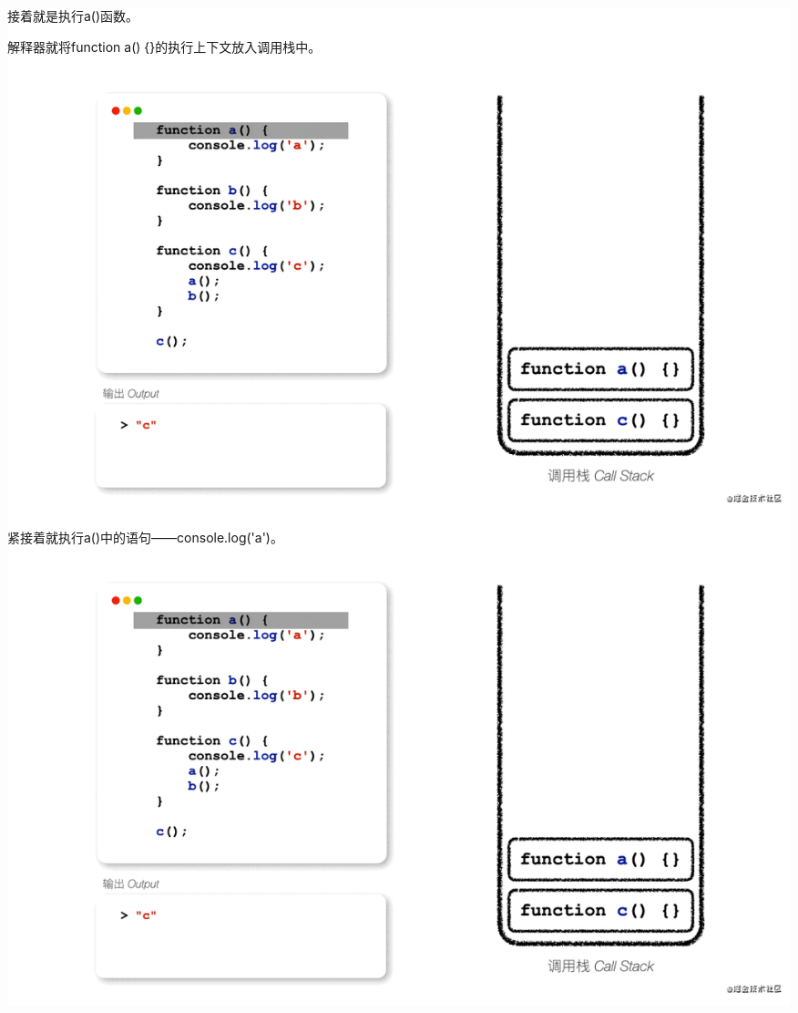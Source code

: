接着就是执行a()函数。

解释器就将function a() {}的执行上下文放入调用栈中。

<img alt src="./img/005.gif" />

紧接着就执行a()中的语句——console.log('a')。

<img alt src="./img/006.gif" />
